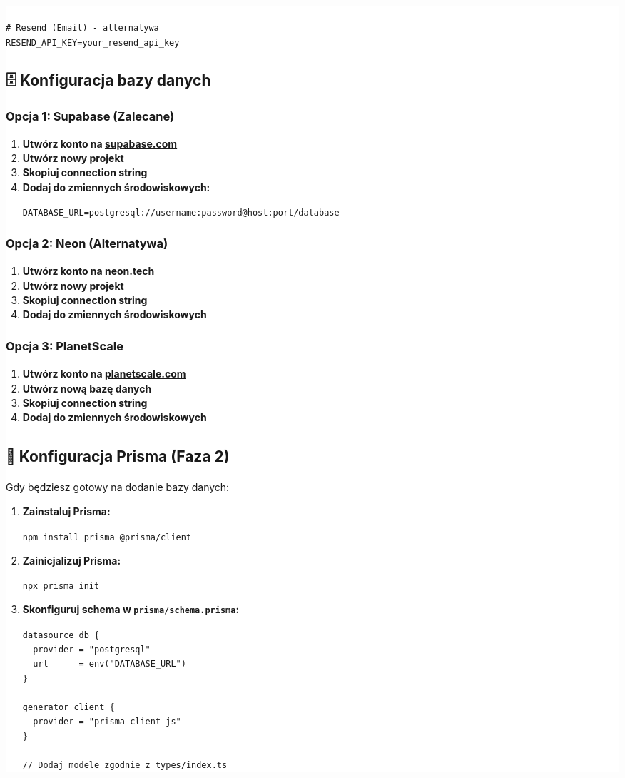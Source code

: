```env

# Resend (Email) - alternatywa
RESEND_API_KEY=your_resend_api_key
```

## 🗄️ Konfiguracja bazy danych

### Opcja 1: Supabase (Zalecane)

1. **Utwórz konto na [supabase.com](https://supabase.com)**
2. **Utwórz nowy projekt**
3. **Skopiuj connection string**
4. **Dodaj do zmiennych środowiskowych:**
   ```env
   DATABASE_URL=postgresql://username:password@host:port/database
   ```

### Opcja 2: Neon (Alternatywa)

1. **Utwórz konto na [neon.tech](https://neon.tech)**
2. **Utwórz nowy projekt**
3. **Skopiuj connection string**
4. **Dodaj do zmiennych środowiskowych**

### Opcja 3: PlanetScale

1. **Utwórz konto na [planetscale.com](https://planetscale.com)**
2. **Utwórz nową bazę danych**
3. **Skopiuj connection string**
4. **Dodaj do zmiennych środowiskowych**

## 🔧 Konfiguracja Prisma (Faza 2)

Gdy będziesz gotowy na dodanie bazy danych:

1. **Zainstaluj Prisma:**
   ```bash
   npm install prisma @prisma/client
   ```

2. **Zainicjalizuj Prisma:**
   ```bash
   npx prisma init
   ```

3. **Skonfiguruj schema w `prisma/schema.prisma`:**
   ```prisma
   datasource db {
     provider = "postgresql"
     url      = env("DATABASE_URL")
   }

   generator client {
     provider = "prisma-client-js"
   }

   // Dodaj modele zgodnie z types/index.ts
   ```
